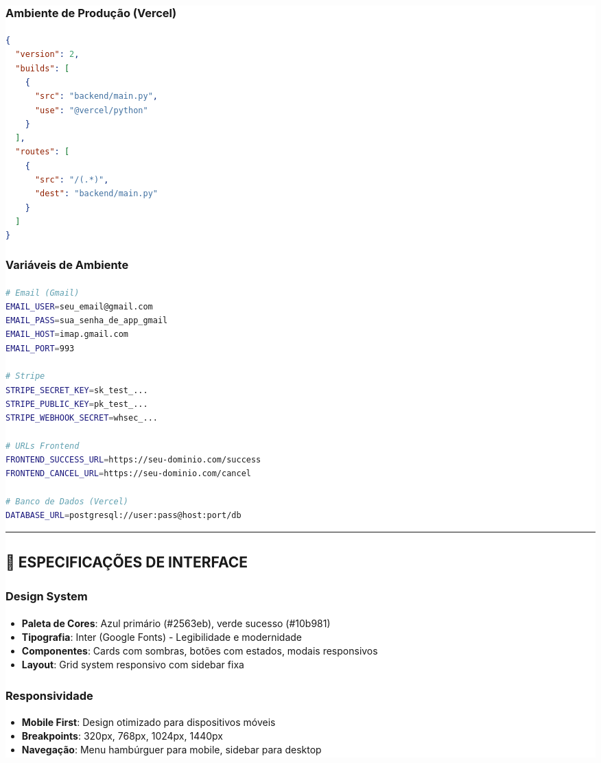 ### **Ambiente de Produção (Vercel)**
```json
{
  "version": 2,
  "builds": [
    {
      "src": "backend/main.py",
      "use": "@vercel/python"
    }
  ],
  "routes": [
    {
      "src": "/(.*)",
      "dest": "backend/main.py"
    }
  ]
}
```

### **Variáveis de Ambiente**
```bash
# Email (Gmail)
EMAIL_USER=seu_email@gmail.com
EMAIL_PASS=sua_senha_de_app_gmail
EMAIL_HOST=imap.gmail.com
EMAIL_PORT=993

# Stripe
STRIPE_SECRET_KEY=sk_test_...
STRIPE_PUBLIC_KEY=pk_test_...
STRIPE_WEBHOOK_SECRET=whsec_...

# URLs Frontend
FRONTEND_SUCCESS_URL=https://seu-dominio.com/success
FRONTEND_CANCEL_URL=https://seu-dominio.com/cancel

# Banco de Dados (Vercel)
DATABASE_URL=postgresql://user:pass@host:port/db
```

---

## 📱 ESPECIFICAÇÕES DE INTERFACE

### **Design System**
- **Paleta de Cores**: Azul primário (#2563eb), verde sucesso (#10b981)
- **Tipografia**: Inter (Google Fonts) - Legibilidade e modernidade
- **Componentes**: Cards com sombras, botões com estados, modais responsivos
- **Layout**: Grid system responsivo com sidebar fixa

### **Responsividade**
- **Mobile First**: Design otimizado para dispositivos móveis
- **Breakpoints**: 320px, 768px, 1024px, 1440px
- **Navegação**: Menu hambúrguer para mobile, sidebar para desktop

